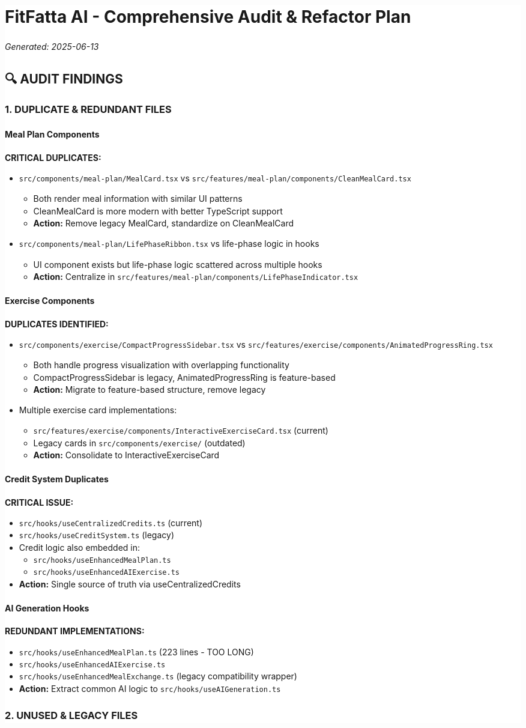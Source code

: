 
# FitFatta AI - Comprehensive Audit & Refactor Plan

*Generated: 2025-06-13*

## 🔍 AUDIT FINDINGS

### 1. DUPLICATE & REDUNDANT FILES

#### Meal Plan Components
**CRITICAL DUPLICATES:**
- `src/components/meal-plan/MealCard.tsx` vs `src/features/meal-plan/components/CleanMealCard.tsx`
  - Both render meal information with similar UI patterns
  - CleanMealCard is more modern with better TypeScript support
  - **Action:** Remove legacy MealCard, standardize on CleanMealCard

- `src/components/meal-plan/LifePhaseRibbon.tsx` vs life-phase logic in hooks
  - UI component exists but life-phase logic scattered across multiple hooks
  - **Action:** Centralize in `src/features/meal-plan/components/LifePhaseIndicator.tsx`

#### Exercise Components
**DUPLICATES IDENTIFIED:**
- `src/components/exercise/CompactProgressSidebar.tsx` vs `src/features/exercise/components/AnimatedProgressRing.tsx`
  - Both handle progress visualization with overlapping functionality
  - CompactProgressSidebar is legacy, AnimatedProgressRing is feature-based
  - **Action:** Migrate to feature-based structure, remove legacy

- Multiple exercise card implementations:
  - `src/features/exercise/components/InteractiveExerciseCard.tsx` (current)
  - Legacy cards in `src/components/exercise/` (outdated)
  - **Action:** Consolidate to InteractiveExerciseCard

#### Credit System Duplicates
**CRITICAL ISSUE:**
- `src/hooks/useCentralizedCredits.ts` (current)
- `src/hooks/useCreditSystem.ts` (legacy)
- Credit logic also embedded in:
  - `src/hooks/useEnhancedMealPlan.ts`
  - `src/hooks/useEnhancedAIExercise.ts`
- **Action:** Single source of truth via useCentralizedCredits

#### AI Generation Hooks
**REDUNDANT IMPLEMENTATIONS:**
- `src/hooks/useEnhancedMealPlan.ts` (223 lines - TOO LONG)
- `src/hooks/useEnhancedAIExercise.ts`
- `src/hooks/useEnhancedMealExchange.ts` (legacy compatibility wrapper)
- **Action:** Extract common AI logic to `src/hooks/useAIGeneration.ts`

### 2. UNUSED & LEGACY FILES
